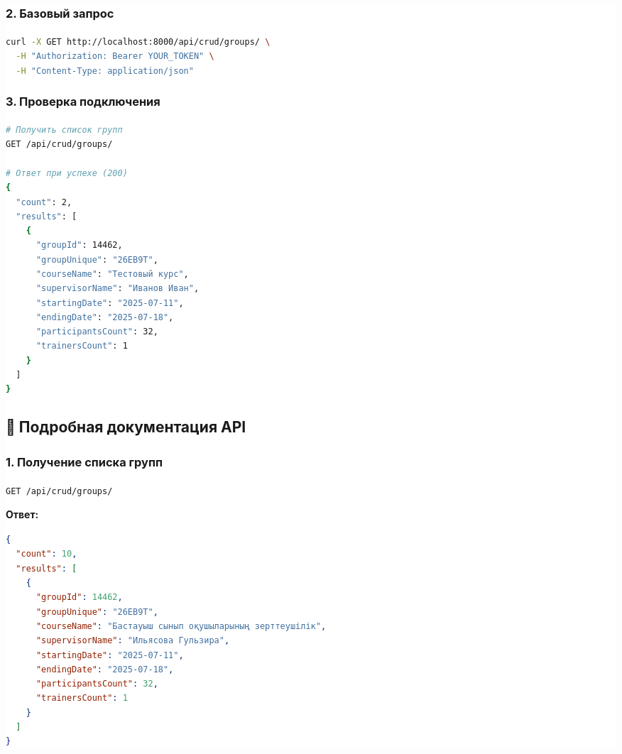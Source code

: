 ### 2. Базовый запрос

```bash
curl -X GET http://localhost:8000/api/crud/groups/ \
  -H "Authorization: Bearer YOUR_TOKEN" \
  -H "Content-Type: application/json"
```

### 3. Проверка подключения

```bash
# Получить список групп
GET /api/crud/groups/

# Ответ при успехе (200)
{
  "count": 2,
  "results": [
    {
      "groupId": 14462,
      "groupUnique": "26EB9T",
      "courseName": "Тестовый курс",
      "supervisorName": "Иванов Иван",
      "startingDate": "2025-07-11",
      "endingDate": "2025-07-18",
      "participantsCount": 32,
      "trainersCount": 1
    }
  ]
}
```

## 📖 Подробная документация API

### 1. Получение списка групп

```http
GET /api/crud/groups/
```

**Ответ:**
```json
{
  "count": 10,
  "results": [
    {
      "groupId": 14462,
      "groupUnique": "26EB9T", 
      "courseName": "Бастауыш сынып оқушыларының зерттеушілік",
      "supervisorName": "Ильясова Гульзира",
      "startingDate": "2025-07-11",
      "endingDate": "2025-07-18",
      "participantsCount": 32,
      "trainersCount": 1
    }
  ]
}
```
